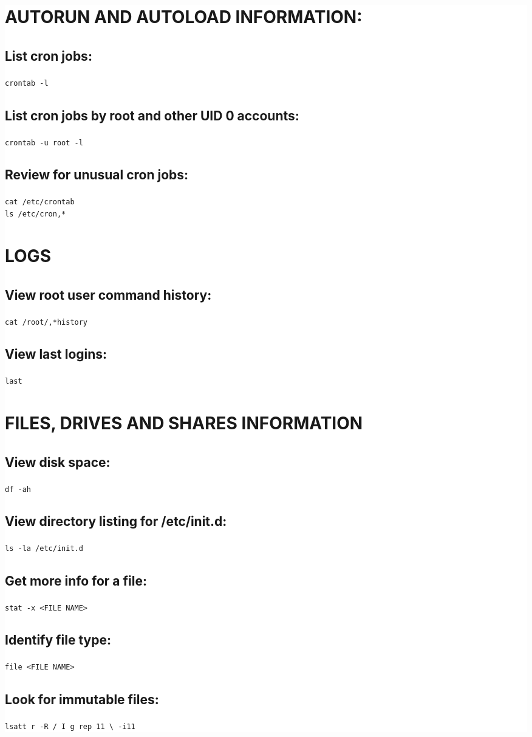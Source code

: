 # AUTORUN AND AUTOLOAD INFORMATION:
## List cron jobs:
```
crontab -l
```
## List cron jobs by root and other UID 0 accounts:
```
crontab -u root -l
```
## Review for unusual cron jobs:
```
cat /etc/crontab
ls /etc/cron,*
```
# LOGS

## View root user command history:
```
cat /root/,*history
```
## View last logins:
```
last
```

# FILES, DRIVES AND SHARES INFORMATION
## View disk space:
```
df -ah
```
## View directory listing for /etc/init.d:
```
ls -la /etc/init.d
```
## Get more info for a file:
```
stat -x <FILE NAME>
```
## Identify file type:
```
file <FILE NAME>
```
## Look for immutable files:
```
lsatt r -R / I g rep 11 \ -i11
```
